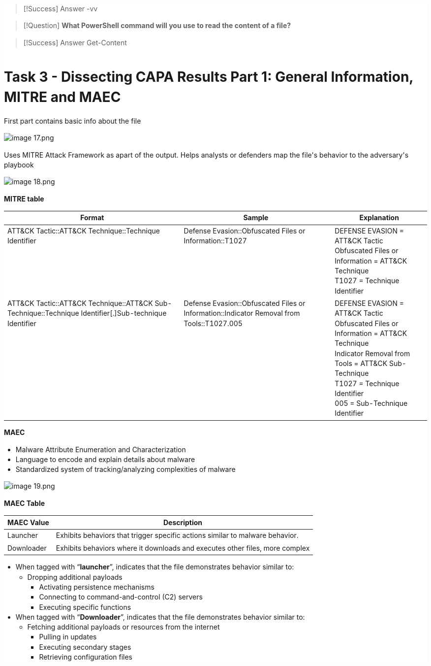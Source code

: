 > [!Success] Answer
> -vv

> [!Question]
> **What PowerShell command will you use to read the content of a file?**

> [!Success] Answer 
> Get-Content
# Task 3 - Dissecting CAPA Results Part 1: General Information, MITRE and MAEC

First part contains basic info about the file

![image 17.png](/img/user/TryHackMe/THM_Images/765bff973ca53703e495e3e0f946dc72.png)

Uses MITRE Attack Framework as apart of the output. Helps analysts or defenders map the file's behavior to the adversary's playbook

![image 18.png](/img/user/TryHackMe/THM_Images/0cfe4df2df7908b07b9f4ae5ef3db8e7.png)
    
**MITRE table**

| Format                                                                                                 | Sample                                                                                    | Explanation                                                                                                                                                                                                            |
| ------------------------------------------------------------------------------------------------------ | ----------------------------------------------------------------------------------------- | ---------------------------------------------------------------------------------------------------------------------------------------------------------------------------------------------------------------------- |
| ATT&CK Tactic::ATT&CK Technique::Technique Identifier                                                  | Defense Evasion::Obfuscated Files or Information::T1027                                   | DEFENSE EVASION = ATT&CK Tactic  <br>Obfuscated Files or Information = ATT&CK Technique  <br>T1027 = Technique Identifier                                                                                              |
| ATT&CK Tactic::ATT&CK Technique::ATT&CK Sub-Technique::Technique Identifier[.]Sub-technique Identifier | Defense Evasion::Obfuscated Files or Information::Indicator Removal from Tools::T1027.005 | DEFENSE EVASION = ATT&CK Tactic  <br>Obfuscated Files or Information = ATT&CK Technique  <br>Indicator Removal from Tools = ATT&CK Sub-Technique  <br>T1027 = Technique Identifier  <br>005 = Sub-Technique Identifier |
    
**MAEC**
- Malware Attribute Enumeration and Characterization
- Language to encode and explain details about malware
- Standardized system of tracking/analyzing complexities of malware
    
![image 19.png](/img/user/TryHackMe/THM_Images/1af1d1471d485e3c2dff6132d4d180bc.png)

**MAEC Table**

| MAEC Value | Description                                                                   |
| ---------- | ----------------------------------------------------------------------------- |
| Launcher   | Exhibits behaviors that trigger specific actions similar to malware behavior. |
| Downloader | Exhibits behaviors where it downloads and executes other files, more complex  |

- When tagged with “**launcher**”, indicates that the file demonstrates behavior similar to:
	- Dropping additional payloads
        - Activating persistence mechanisms
        - Connecting to command-and-control (C2) servers
        - Executing specific functions
- When tagged with “**Downloader**”, indicates that the file demonstrates behavior similar to:
	- Fetching additional payloads or resources from the internet
        - Pulling in updates
        - Executing secondary stages
        - Retrieving configuration files
